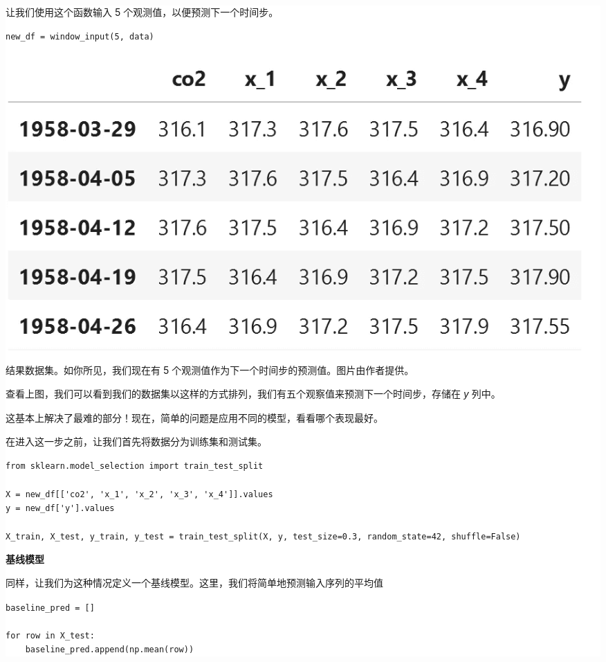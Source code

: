让我们使用这个函数输入 5 个观测值，以便预测下一个时间步。

```
new_df = window_input(5, data)
```

![](img/8487c5cf88a62cda779bac98a53e21a5.png)

结果数据集。如你所见，我们现在有 5 个观测值作为下一个时间步的预测值。图片由作者提供。

查看上图，我们可以看到我们的数据集以这样的方式排列，我们有五个观察值来预测下一个时间步，存储在 *y* 列中。

这基本上解决了最难的部分！现在，简单的问题是应用不同的模型，看看哪个表现最好。

在进入这一步之前，让我们首先将数据分为训练集和测试集。

```
from sklearn.model_selection import train_test_split

X = new_df[['co2', 'x_1', 'x_2', 'x_3', 'x_4']].values
y = new_df['y'].values

X_train, X_test, y_train, y_test = train_test_split(X, y, test_size=0.3, random_state=42, shuffle=False)
```

**基线模型**

同样，让我们为这种情况定义一个基线模型。这里，我们将简单地预测输入序列的平均值

```
baseline_pred = []

for row in X_test:
    baseline_pred.append(np.mean(row))
```
